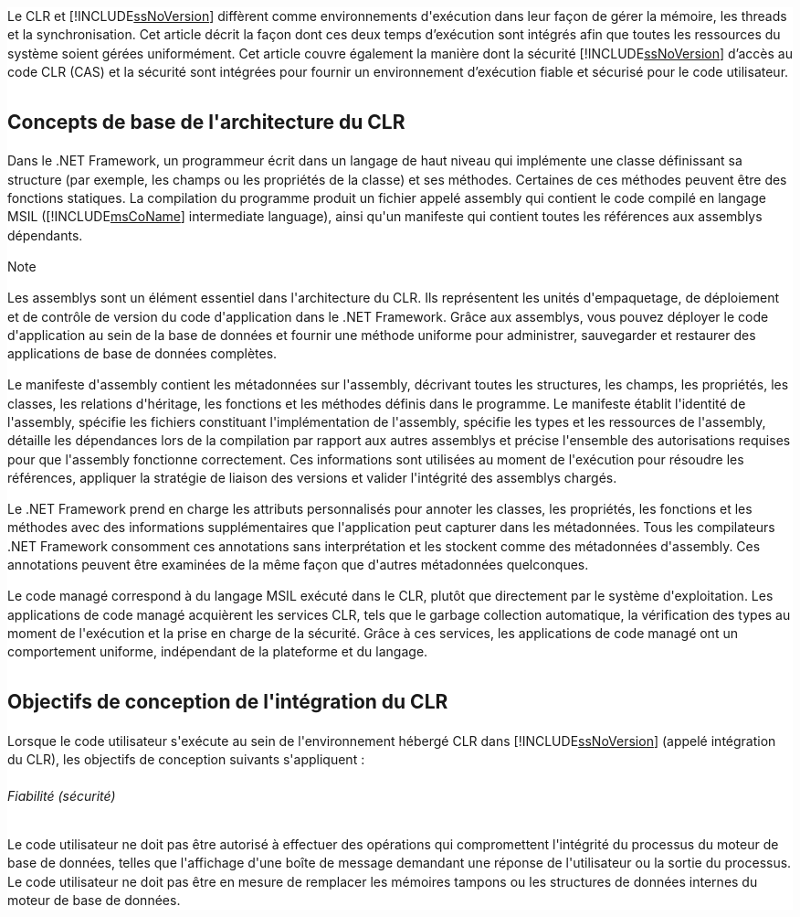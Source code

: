 Le CLR et [!INCLUDE[ssNoVersion](../../includes/ssnoversion-md.md)] diffèrent comme environnements d'exécution dans leur façon de gérer la mémoire, les threads et la synchronisation. Cet article décrit la façon dont ces deux temps d’exécution sont intégrés afin que toutes les ressources du système soient gérées uniformément. Cet article couvre également la manière dont la sécurité [!INCLUDE[ssNoVersion](../../includes/ssnoversion-md.md)] d’accès au code CLR (CAS) et la sécurité sont intégrées pour fournir un environnement d’exécution fiable et sécurisé pour le code utilisateur.  
  
## <a name="basic-concepts-of-clr-architecture"></a>Concepts de base de l'architecture du CLR  
 Dans le .NET Framework, un programmeur écrit dans un langage de haut niveau qui implémente une classe définissant sa structure (par exemple, les champs ou les propriétés de la classe) et ses méthodes. Certaines de ces méthodes peuvent être des fonctions statiques. La compilation du programme produit un fichier appelé assembly qui contient le code compilé en langage MSIL ([!INCLUDE[msCoName](../../includes/msconame-md.md)] intermediate language), ainsi qu'un manifeste qui contient toutes les références aux assemblys dépendants.  
  
> [!NOTE]  
>  Les assemblys sont un élément essentiel dans l'architecture du CLR. Ils représentent les unités d'empaquetage, de déploiement et de contrôle de version du code d'application dans le .NET Framework. Grâce aux assemblys, vous pouvez déployer le code d'application au sein de la base de données et fournir une méthode uniforme pour administrer, sauvegarder et restaurer des applications de base de données complètes.  
  
 Le manifeste d'assembly contient les métadonnées sur l'assembly, décrivant toutes les structures, les champs, les propriétés, les classes, les relations d'héritage, les fonctions et les méthodes définis dans le programme. Le manifeste établit l'identité de l'assembly, spécifie les fichiers constituant l'implémentation de l'assembly, spécifie les types et les ressources de l'assembly, détaille les dépendances lors de la compilation par rapport aux autres assemblys et précise l'ensemble des autorisations requises pour que l'assembly fonctionne correctement. Ces informations sont utilisées au moment de l'exécution pour résoudre les références, appliquer la stratégie de liaison des versions et valider l'intégrité des assemblys chargés.  
  
 Le .NET Framework prend en charge les attributs personnalisés pour annoter les classes, les propriétés, les fonctions et les méthodes avec des informations supplémentaires que l'application peut capturer dans les métadonnées. Tous les compilateurs .NET Framework consomment ces annotations sans interprétation et les stockent comme des métadonnées d'assembly. Ces annotations peuvent être examinées de la même façon que d'autres métadonnées quelconques.  
  
 Le code managé correspond à du langage MSIL exécuté dans le CLR, plutôt que directement par le système d'exploitation. Les applications de code managé acquièrent les services CLR, tels que le garbage collection automatique, la vérification des types au moment de l'exécution et la prise en charge de la sécurité. Grâce à ces services, les applications de code managé ont un comportement uniforme, indépendant de la plateforme et du langage.  
  
## <a name="design-goals-of-clr-integration"></a>Objectifs de conception de l'intégration du CLR  
 Lorsque le code utilisateur s'exécute au sein de l'environnement hébergé CLR dans [!INCLUDE[ssNoVersion](../../includes/ssnoversion-md.md)] (appelé intégration du CLR), les objectifs de conception suivants s'appliquent :  
  
###### <a name="reliability-safety"></a>Fiabilité (sécurité)  
 Le code utilisateur ne doit pas être autorisé à effectuer des opérations qui compromettent l'intégrité du processus du moteur de base de données, telles que l'affichage d'une boîte de message demandant une réponse de l'utilisateur ou la sortie du processus. Le code utilisateur ne doit pas être en mesure de remplacer les mémoires tampons ou les structures de données internes du moteur de base de données.  
  